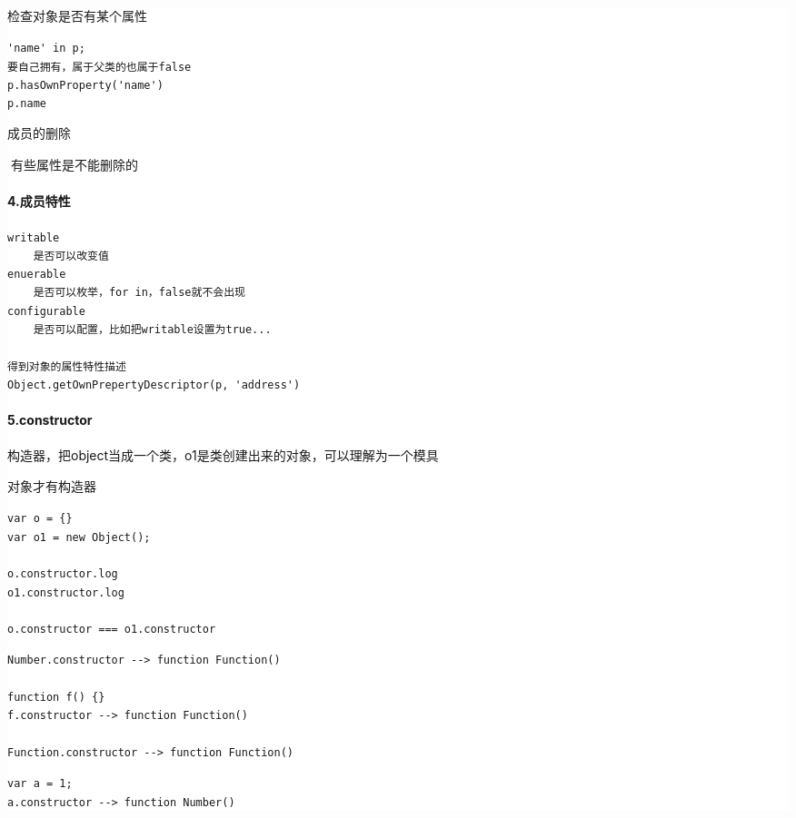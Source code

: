 检查对象是否有某个属性

```
'name' in p;
要自己拥有，属于父类的也属于false
p.hasOwnProperty('name')
p.name
```

成员的删除

​	有些属性是不能删除的



#### 	4.成员特性

```
writable
	是否可以改变值
enuerable
	是否可以枚举，for in，false就不会出现
configurable
	是否可以配置，比如把writable设置为true...
	
得到对象的属性特性描述
Object.getOwnPrepertyDescriptor(p, 'address')
```



#### 	5.constructor

构造器，把object当成一个类，o1是类创建出来的对象，可以理解为一个模具

对象才有构造器

```
var o = {}
var o1 = new Object();

o.constructor.log
o1.constructor.log

o.constructor === o1.constructor
```

```
Number.constructor --> function Function()

function f() {}
f.constructor --> function Function()

Function.constructor --> function Function()
```

```
var a = 1;
a.constructor --> function Number()
```
